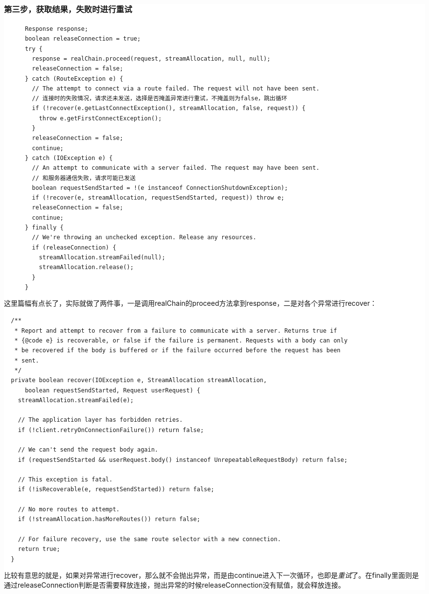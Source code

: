 ### 第三步，获取结果，失败时进行重试
```
      Response response;
      boolean releaseConnection = true;
      try {
        response = realChain.proceed(request, streamAllocation, null, null);
        releaseConnection = false;
      } catch (RouteException e) {
        // The attempt to connect via a route failed. The request will not have been sent.
        // 连接时的失败情况，请求还未发送，选择是否掩盖异常进行重试，不掩盖则为false，跳出循环
        if (!recover(e.getLastConnectException(), streamAllocation, false, request)) {
          throw e.getFirstConnectException();
        }
        releaseConnection = false;
        continue;
      } catch (IOException e) {
        // An attempt to communicate with a server failed. The request may have been sent.
        // 和服务器通信失败，请求可能已发送
        boolean requestSendStarted = !(e instanceof ConnectionShutdownException);
        if (!recover(e, streamAllocation, requestSendStarted, request)) throw e;
        releaseConnection = false;
        continue;
      } finally {
        // We're throwing an unchecked exception. Release any resources.
        if (releaseConnection) {
          streamAllocation.streamFailed(null);
          streamAllocation.release();
        }
      }
```
这里篇幅有点长了，实际就做了两件事，一是调用realChain的proceed方法拿到response，二是对各个异常进行recover：
```
  /**
   * Report and attempt to recover from a failure to communicate with a server. Returns true if
   * {@code e} is recoverable, or false if the failure is permanent. Requests with a body can only
   * be recovered if the body is buffered or if the failure occurred before the request has been
   * sent.
   */
  private boolean recover(IOException e, StreamAllocation streamAllocation,
      boolean requestSendStarted, Request userRequest) {
    streamAllocation.streamFailed(e);

    // The application layer has forbidden retries.
    if (!client.retryOnConnectionFailure()) return false;

    // We can't send the request body again.
    if (requestSendStarted && userRequest.body() instanceof UnrepeatableRequestBody) return false;

    // This exception is fatal.
    if (!isRecoverable(e, requestSendStarted)) return false;

    // No more routes to attempt.
    if (!streamAllocation.hasMoreRoutes()) return false;

    // For failure recovery, use the same route selector with a new connection.
    return true;
  }
```
比较有意思的就是，如果对异常进行recover，那么就不会抛出异常，而是由continue进入下一次循环，也即是*重试*了。在finally里面则是通过releaseConnection判断是否需要释放连接，抛出异常的时候releaseConnection没有赋值，就会释放连接。
